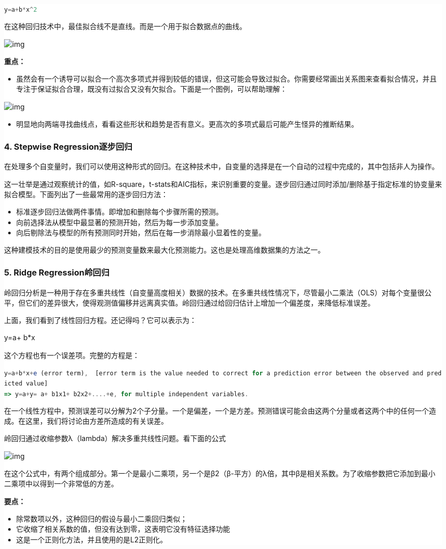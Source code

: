 ```javascript
y=a+b*x^2
```

在这种回归技术中，最佳拟合线不是直线。而是一个用于拟合数据点的曲线。

![img](https://ask.qcloudimg.com/http-save/yehe-1295189/gdkj97mwpf.png?imageView2/2/w/1620)

**重点：**

- 虽然会有一个诱导可以拟合一个高次多项式并得到较低的错误，但这可能会导致过拟合。你需要经常画出关系图来查看拟合情况，并且专注于保证拟合合理，既没有过拟合又没有欠拟合。下面是一个图例，可以帮助理解：

![img](https://ask.qcloudimg.com/http-save/yehe-1295189/7fx41aockp.png?imageView2/2/w/1620)

- 明显地向两端寻找曲线点，看看这些形状和趋势是否有意义。更高次的多项式最后可能产生怪异的推断结果。

### **4. Stepwise Regression逐步回归**

在处理多个自变量时，我们可以使用这种形式的回归。在这种技术中，自变量的选择是在一个自动的过程中完成的，其中包括非人为操作。

这一壮举是通过观察统计的值，如R-square，t-stats和AIC指标，来识别重要的变量。逐步回归通过同时添加/删除基于指定标准的协变量来拟合模型。下面列出了一些最常用的逐步回归方法：

- 标准逐步回归法做两件事情。即增加和删除每个步骤所需的预测。
- 向前选择法从模型中最显著的预测开始，然后为每一步添加变量。
- 向后剔除法与模型的所有预测同时开始，然后在每一步消除最小显着性的变量。

这种建模技术的目的是使用最少的预测变量数来最大化预测能力。这也是处理高维数据集的方法之一。

### **5. Ridge Regression岭回归**

岭回归分析是一种用于存在多重共线性（自变量高度相关）数据的技术。在多重共线性情况下，尽管最小二乘法（OLS）对每个变量很公平，但它们的差异很大，使得观测值偏移并远离真实值。岭回归通过给回归估计上增加一个偏差度，来降低标准误差。

上面，我们看到了线性回归方程。还记得吗？它可以表示为：

y=a+ b*x

这个方程也有一个误差项。完整的方程是：

```javascript
y=a+b*x+e (error term),  [error term is the value needed to correct for a prediction error between the observed and predicted value]
=> y=a+y= a+ b1x1+ b2x2+....+e, for multiple independent variables.
```

在一个线性方程中，预测误差可以分解为2个子分量。一个是偏差，一个是方差。预测错误可能会由这两个分量或者这两个中的任何一个造成。在这里，我们将讨论由方差所造成的有关误差。

岭回归通过收缩参数λ（lambda）解决多重共线性问题。看下面的公式

![img](https://ask.qcloudimg.com/http-save/yehe-1295189/jv6h4jepz3.png?imageView2/2/w/1620)

在这个公式中，有两个组成部分。第一个是最小二乘项，另一个是β2（β-平方）的λ倍，其中β是相关系数。为了收缩参数把它添加到最小二乘项中以得到一个非常低的方差。

**要点：**

- 除常数项以外，这种回归的假设与最小二乘回归类似；
- 它收缩了相关系数的值，但没有达到零，这表明它没有特征选择功能
- 这是一个正则化方法，并且使用的是L2正则化。

